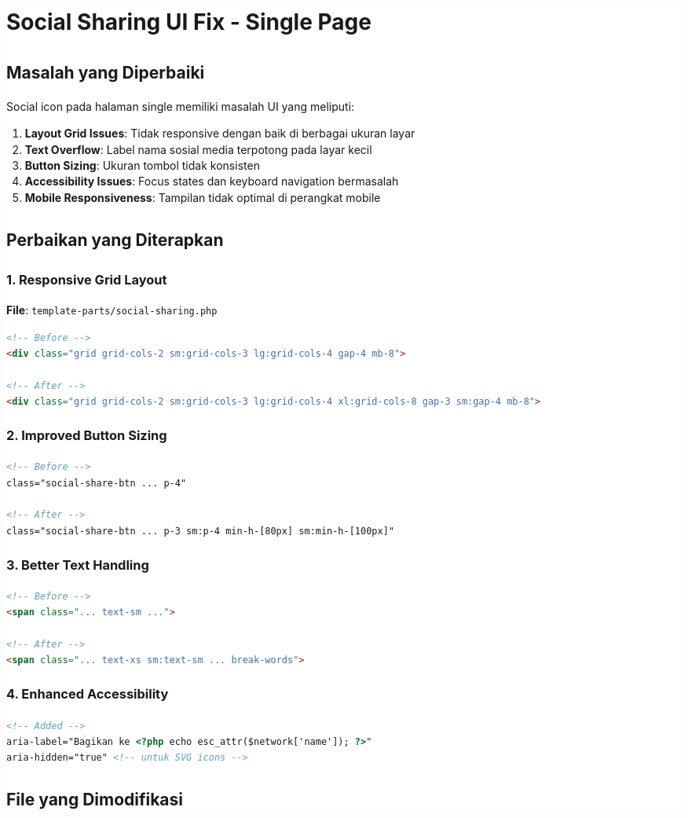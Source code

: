 # Social Sharing UI Fix - Single Page

## Masalah yang Diperbaiki
Social icon pada halaman single memiliki masalah UI yang meliputi:
1. **Layout Grid Issues**: Tidak responsive dengan baik di berbagai ukuran layar
2. **Text Overflow**: Label nama sosial media terpotong pada layar kecil  
3. **Button Sizing**: Ukuran tombol tidak konsisten
4. **Accessibility Issues**: Focus states dan keyboard navigation bermasalah
5. **Mobile Responsiveness**: Tampilan tidak optimal di perangkat mobile

## Perbaikan yang Diterapkan

### 1. Responsive Grid Layout
**File**: `template-parts/social-sharing.php`

```html
<!-- Before -->
<div class="grid grid-cols-2 sm:grid-cols-3 lg:grid-cols-4 gap-4 mb-8">

<!-- After -->
<div class="grid grid-cols-2 sm:grid-cols-3 lg:grid-cols-4 xl:grid-cols-8 gap-3 sm:gap-4 mb-8">
```

### 2. Improved Button Sizing
```html
<!-- Before -->
class="social-share-btn ... p-4"

<!-- After -->  
class="social-share-btn ... p-3 sm:p-4 min-h-[80px] sm:min-h-[100px]"
```

### 3. Better Text Handling
```html
<!-- Before -->
<span class="... text-sm ...">

<!-- After -->
<span class="... text-xs sm:text-sm ... break-words">
```

### 4. Enhanced Accessibility
```html
<!-- Added -->
aria-label="Bagikan ke <?php echo esc_attr($network['name']); ?>"
aria-hidden="true" <!-- untuk SVG icons -->
```

## File yang Dimodifikasi
